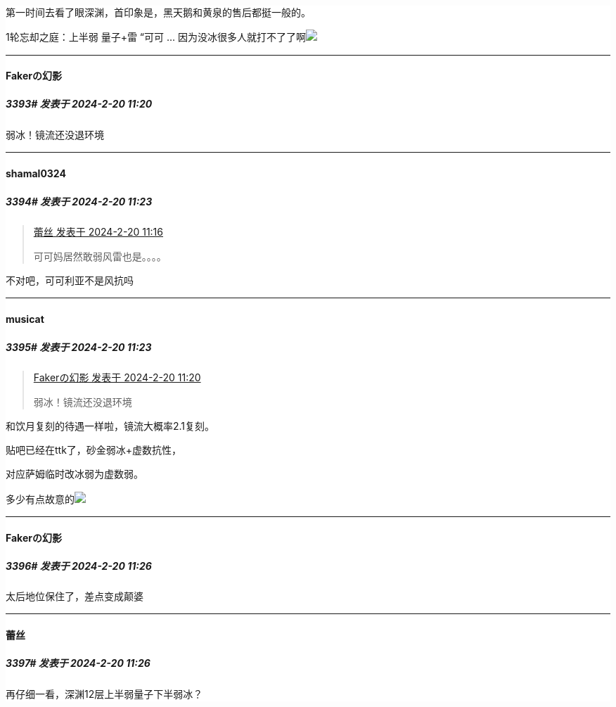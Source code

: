 第一时间去看了眼深渊，首印象是，黑天鹅和黄泉的售后都挺一般的。

1轮忘却之庭：上半弱 量子+雷 “可可 ...</blockquote>
因为没冰很多人就打不了了啊<img src="https://static.saraba1st.com/image/smiley/face2017/067.png" referrerpolicy="no-referrer">


*****

####  Fakerの幻影  
##### 3393#       发表于 2024-2-20 11:20

弱冰！镜流还没退环境

*****

####  shamal0324  
##### 3394#       发表于 2024-2-20 11:23

<blockquote><a href="httphttps://bbs.saraba1st.com/2b/forum.php?mod=redirect&amp;goto=findpost&amp;pid=64007209&amp;ptid=2170568" target="_blank">蕾丝 发表于 2024-2-20 11:16</a>

可可妈居然敢弱风雷也是。。。。</blockquote>
不对吧，可可利亚不是风抗吗

*****

####  musicat  
##### 3395#       发表于 2024-2-20 11:23

<blockquote><a href="httphttps://bbs.saraba1st.com/2b/forum.php?mod=redirect&amp;goto=findpost&amp;pid=64007248&amp;ptid=2170568" target="_blank">Fakerの幻影 发表于 2024-2-20 11:20</a>

弱冰！镜流还没退环境</blockquote>
和饮月复刻的待遇一样啦，镜流大概率2.1复刻。

贴吧已经在ttk了，砂金弱冰+虚数抗性，

对应萨姆临时改冰弱为虚数弱。

多少有点故意的<img src="https://static.saraba1st.com/image/smiley/face2017/266.gif" referrerpolicy="no-referrer">


*****

####  Fakerの幻影  
##### 3396#       发表于 2024-2-20 11:26

太后地位保住了，差点变成颠婆

*****

####  蕾丝  
##### 3397#       发表于 2024-2-20 11:26

再仔细一看，深渊12层上半弱量子下半弱冰？
